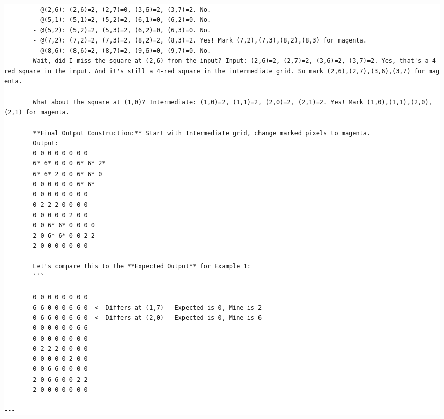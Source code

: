 ```
        - @(2,6): (2,6)=2, (2,7)=0, (3,6)=2, (3,7)=2. No.
        - @(5,1): (5,1)=2, (5,2)=2, (6,1)=0, (6,2)=0. No.
        - @(5,2): (5,2)=2, (5,3)=2, (6,2)=0, (6,3)=0. No.
        - @(7,2): (7,2)=2, (7,3)=2, (8,2)=2, (8,3)=2. Yes! Mark (7,2),(7,3),(8,2),(8,3) for magenta.
        - @(8,6): (8,6)=2, (8,7)=2, (9,6)=0, (9,7)=0. No.
        Wait, did I miss the square at (2,6) from the input? Input: (2,6)=2, (2,7)=2, (3,6)=2, (3,7)=2. Yes, that's a 4-red square in the input. And it's still a 4-red square in the intermediate grid. So mark (2,6),(2,7),(3,6),(3,7) for magenta.

        What about the square at (1,0)? Intermediate: (1,0)=2, (1,1)=2, (2,0)=2, (2,1)=2. Yes! Mark (1,0),(1,1),(2,0),(2,1) for magenta.

        **Final Output Construction:** Start with Intermediate grid, change marked pixels to magenta.
        Output:
        0 0 0 0 0 0 0 0
        6* 6* 0 0 0 6* 6* 2*
        6* 6* 2 0 0 6* 6* 0
        0 0 0 0 0 0 6* 6*
        0 0 0 0 0 0 0 0
        0 2 2 2 0 0 0 0
        0 0 0 0 0 2 0 0
        0 0 6* 6* 0 0 0 0
        2 0 6* 6* 0 0 2 2
        2 0 0 0 0 0 0 0

        Let's compare this to the **Expected Output** for Example 1:
        ```

        0 0 0 0 0 0 0 0
        6 6 0 0 0 6 6 0  <- Differs at (1,7) - Expected is 0, Mine is 2
        0 6 6 0 0 6 6 0  <- Differs at (2,0) - Expected is 0, Mine is 6
        0 0 0 0 0 0 6 6
        0 0 0 0 0 0 0 0
        0 2 2 2 0 0 0 0
        0 0 0 0 0 2 0 0
        0 0 6 6 0 0 0 0
        2 0 6 6 0 0 2 2
        2 0 0 0 0 0 0 0
        
---
